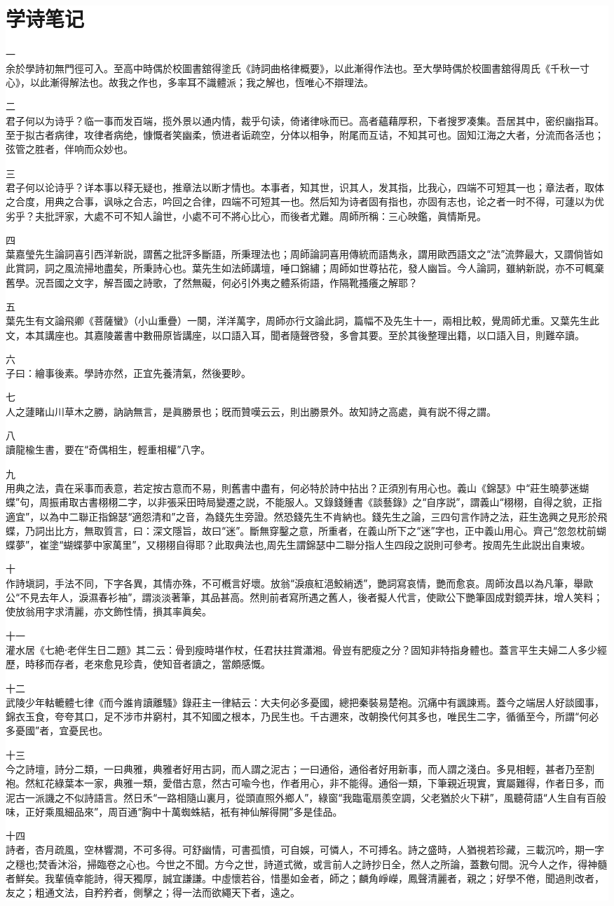 # 学诗笔记

一  
余於學詩初無門徑可入。至高中時偶於校圖書舘得塗氏《詩詞曲格律概要》，以此漸得作法也。至大學時偶於校圖書舘得周氏《千秋一寸心》，以此漸得解法也。故我之作也，多率耳不識體派；我之解也，恆唯心不辯理法。  

二  
君子何以为诗乎？临一事而发百端，揽外景以通内情，裁乎句读，倚诸律咏而已。高者蘊藉厚积，下者搜罗凑集。吾居其中，密织幽指耳。至于拟古者病律，攻律者病绝，慷慨者笑幽柔，愤进者诟疏空，分体以相争，附尾而互诘，不知其可也。固知江海之大者，分流而各活也；弦管之胜者，伴响而众妙也。  

三  
君子何以论诗乎？详本事以释无疑也，推章法以断才情也。本事者，知其世，识其人，发其指，比我心，四端不可短其一也；章法者，取体之合度，用典之合事，讽咏之合志，吟回之合律，四端不可短其一也。然后知为诗者固有指也，亦固有志也，论之者一时不得，可蘧以为优劣乎？夫批評家，大處不可不知人論世，小處不可不將心比心，而後者尤難。周師所稱：三心映鑑，眞情斯見。  

四  
葉嘉瑩先生論詞喜引西洋新説，謂舊之批評多斷語，所秉理法也；周師論詞喜用傳統而語雋永，謂用歐西語文之“法”流弊最大，又謂倘皆如此賞詞，詞之風流掃地盡矣，所秉詩心也。葉先生如法師講壇，唾口錦繡；周師如世尊拈花，發人幽旨。今人論詞，雖納新説，亦不可輒棄舊學。況吾國之文字，解吾國之詩歌，了然無礙，何必引外夷之體系術語，作隔靴搔癢之解耶？  

五  
葉先生有文論飛卿《菩薩蠻》（小山重疊）一闋，洋洋萬字，周師亦行文論此詞，篇幅不及先生十一，兩相比較，覺周師尤重。又葉先生此文，本其講座也。其嘉陵叢書中數冊原皆講座，以口語入耳，聞者隨聲啓發，多會其要。至於其後整理出籍，以口語入目，則難卒讀。  

六  
子曰：繪事後素。學詩亦然，正宜先養清氣，然後要眇。  

七  
人之蘧睹山川草木之勝，訥訥無言，是眞勝景也；旣而贊嘆云云，則出勝景外。故知詩之高處，眞有説不得之謂。  

八  
讀龍楡生書，要在“奇偶相生，輕重相權”八字。  

九  
用典之法，貴在采事而表意，若定按古意而不易，則舊書中盡有，何必特於詩中拈出？正須別有用心也。義山《錦瑟》中“莊生曉夢迷蝴蝶”句，周振甫取古書栩栩二字，以非張采田時局變遷之説，不能服人。又錄錢鍾書《談藝錄》之“自序説”，謂義山“栩栩，自得之貌，正指適宜”，以為中二聯正指錦瑟“適怨清和”之音，為錢先生旁證。然恐錢先生不肯納也。錢先生之論，三四句言作詩之法，莊生逸興之見形於飛蝶，乃詞出比方，無取質言，曰：深文隱旨，故曰“迷”。斷無穿鑿之意，所重者，在義山所下之“迷”字也，正中義山用心。齊己“忽忽枕前蝴蝶夢”，崔塗“蝴蝶夢中家萬里”，又栩栩自得耶？此取典法也,周先生謂錦瑟中二聯分指人生四段之説則可參考。按周先生此説出自東坡。  

十  
作詩塡詞，手法不同，下字各異，其情亦殊，不可槪言好壞。放翁“淚痕紅浥鮫綃透”，艷詞寫哀情，艷而愈哀。周師汝昌以為凡筆，舉歐公“不見去年人，淚濕春衫袖”，謂淡淡著筆，其品甚高。然則前者寫所遇之舊人，後者擬人代言，使歐公下艷筆固成對鏡弄抹，增人笑料；使放翁用字求清麗，亦文飾性情，損其率眞矣。  

十一  
灌水居《七絶·老伴生日二題》其二云：骨到瘦時堪作杖，任君扶拄賞瀟湘。骨豈有肥瘦之分？固知非特指身體也。蓋言平生夫婦二人多少經歷，時移而存者，老來愈見珍貴，使知音者讀之，當頗感慨。  


十二  
武陵少年軲轆體七律《而今誰肯讀離騷》錄莊主一律結云：大夫何必多憂國，總把秦裝易楚袍。沉痛中有諷諫焉。蓋今之端居人好談國事，錦衣玉食，夸夸其口，足不涉市井窮村，其不知國之根本，乃民生也。千古邇來，改朝換代何其多也，唯民生二字，循循至今，所謂“何必多憂國”者，宜憂民也。  

十三  
今之詩壇，詩分二類，一曰典雅，典雅者好用古詞，而人謂之泥古；一曰通俗，通俗者好用新事，而人謂之淺白。多見相輕，甚者乃至割袍。然紅花綠葉本一家，典雅一類，愛借古意，然古可喩今也，作者用心，非不能得。通俗一類，下筆親近現實，實屬難得，作者日多，而泥古一派譏之不似詩語言。然日禾“一路相隨山裏月，從頭直照外鄉人”，綠窗“我臨電扇羨空調，父老猶於火下耕”，風聽荷語“人生自有百般味，正好乘風細品來”，周百通“胸中十萬蜘蛛結，衹有神仙解得開”多是佳品。  

十四  
詩者，杏月疏風，空林響澗，不可多得。可舒幽情，可書孤憤，可自娛，可憐人，不可搏名。詩之盛時，人猶視若珍藏，三載沉吟，期一字之穩也;焚香沐浴，掃臨卷之心也。今世之不聞。方今之世，詩道式微，或言前人之詩抄日全，然人之所論，蓋數句間。況今人之作，得神髓者鮮矣。我輩僥幸能詩，得天獨厚，誠宜謙謙。中虛懷若谷，惜墨如金者，師之；麟角崢嶸，鳳聲清麗者，親之；好學不倦，聞過則改者，友之；粗通文法，自矜矜者，側擊之；得一法而欲繩天下者，遠之。  
